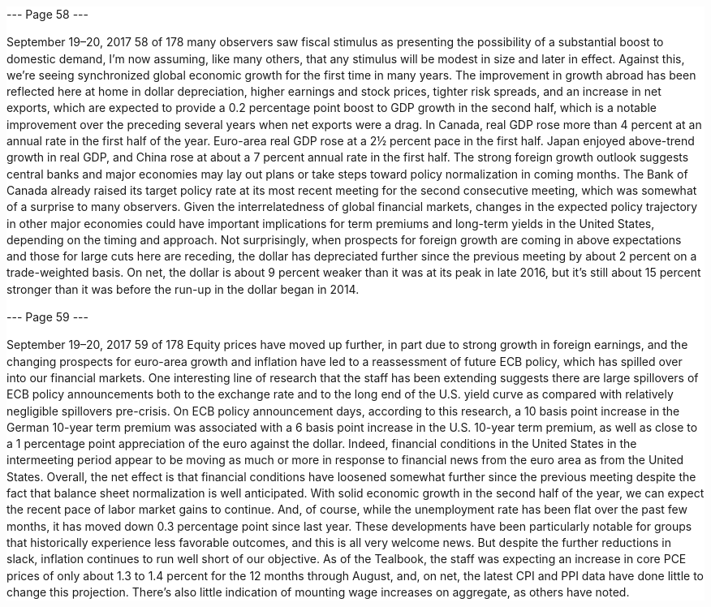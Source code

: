 --- Page 58 ---

September 19–20, 2017 58 of 178
many observers saw fiscal stimulus as presenting the possibility of a substantial boost to
domestic demand, I’m now assuming, like many others, that any stimulus will be modest in size
and later in effect.
Against this, we’re seeing synchronized global economic growth for the first time in
many years. The improvement in growth abroad has been reflected here at home in dollar
depreciation, higher earnings and stock prices, tighter risk spreads, and an increase in net
exports, which are expected to provide a 0.2 percentage point boost to GDP growth in the second
half, which is a notable improvement over the preceding several years when net exports were a
drag. In Canada, real GDP rose more than 4 percent at an annual rate in the first half of the year.
Euro-area real GDP rose at a 2½ percent pace in the first half. Japan enjoyed above-trend
growth in real GDP, and China rose at about a 7 percent annual rate in the first half.
The strong foreign growth outlook suggests central banks and major economies may lay
out plans or take steps toward policy normalization in coming months. The Bank of Canada
already raised its target policy rate at its most recent meeting for the second consecutive meeting,
which was somewhat of a surprise to many observers. Given the interrelatedness of global
financial markets, changes in the expected policy trajectory in other major economies could have
important implications for term premiums and long-term yields in the United States, depending
on the timing and approach.
Not surprisingly, when prospects for foreign growth are coming in above expectations
and those for large cuts here are receding, the dollar has depreciated further since the previous
meeting by about 2 percent on a trade-weighted basis. On net, the dollar is about 9 percent
weaker than it was at its peak in late 2016, but it’s still about 15 percent stronger than it was
before the run-up in the dollar began in 2014.

--- Page 59 ---

September 19–20, 2017 59 of 178
Equity prices have moved up further, in part due to strong growth in foreign earnings,
and the changing prospects for euro-area growth and inflation have led to a reassessment of
future ECB policy, which has spilled over into our financial markets.
One interesting line of research that the staff has been extending suggests there are large
spillovers of ECB policy announcements both to the exchange rate and to the long end of the
U.S. yield curve as compared with relatively negligible spillovers pre-crisis. On ECB policy
announcement days, according to this research, a 10 basis point increase in the German 10-year
term premium was associated with a 6 basis point increase in the U.S. 10-year term premium, as
well as close to a 1 percentage point appreciation of the euro against the dollar.
Indeed, financial conditions in the United States in the intermeeting period appear to be
moving as much or more in response to financial news from the euro area as from the United
States. Overall, the net effect is that financial conditions have loosened somewhat further since
the previous meeting despite the fact that balance sheet normalization is well anticipated.
With solid economic growth in the second half of the year, we can expect the recent pace
of labor market gains to continue. And, of course, while the unemployment rate has been flat
over the past few months, it has moved down 0.3 percentage point since last year. These
developments have been particularly notable for groups that historically experience less
favorable outcomes, and this is all very welcome news.
But despite the further reductions in slack, inflation continues to run well short of our
objective. As of the Tealbook, the staff was expecting an increase in core PCE prices of only
about 1.3 to 1.4 percent for the 12 months through August, and, on net, the latest CPI and PPI
data have done little to change this projection. There’s also little indication of mounting wage
increases on aggregate, as others have noted.
